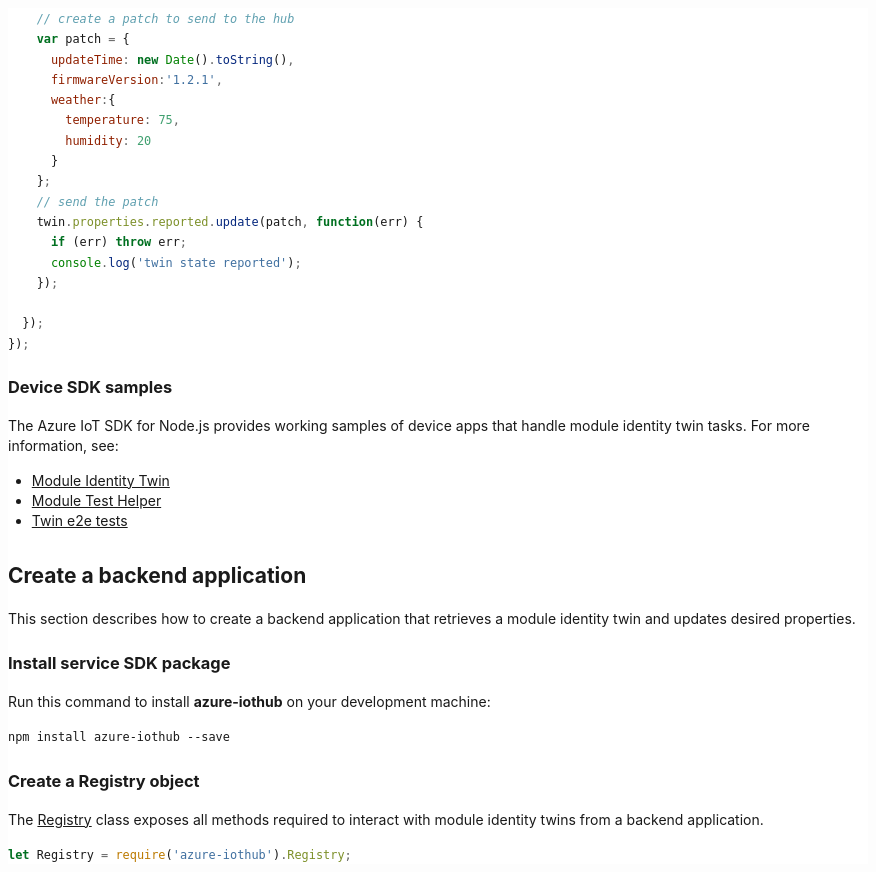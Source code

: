 ```javascript
    // create a patch to send to the hub
    var patch = {
      updateTime: new Date().toString(),
      firmwareVersion:'1.2.1',
      weather:{
        temperature: 75,
        humidity: 20
      }
    };
    // send the patch
    twin.properties.reported.update(patch, function(err) {
      if (err) throw err;
      console.log('twin state reported');
    });

  });
});
```

### Device SDK samples

The Azure IoT SDK for Node.js provides working samples of device apps that handle module identity twin tasks. For more information, see:

* [Module Identity Twin](https://github.com/Azure/azure-iot-sdk-node/blob/main/e2etests/test/module_twin.js)
* [Module Test Helper](https://github.com/Azure/azure-iot-sdk-node/blob/main/e2etests/test/module_test_helper.js)
* [Twin e2e tests](https://github.com/Azure/azure-iot-sdk-node/blob/main/e2etests/test/twin_e2e_tests.js)

## Create a backend application

This section describes how to create a backend application that retrieves a module identity twin and updates desired properties.

### Install service SDK package

Run this command to install **azure-iothub** on your development machine:

```cmd/sh
npm install azure-iothub --save
```

### Create a Registry object

The [Registry](/javascript/api/azure-iothub/registry) class exposes all methods required to interact with module identity twins from a backend application.

```javascript
let Registry = require('azure-iothub').Registry;
```
